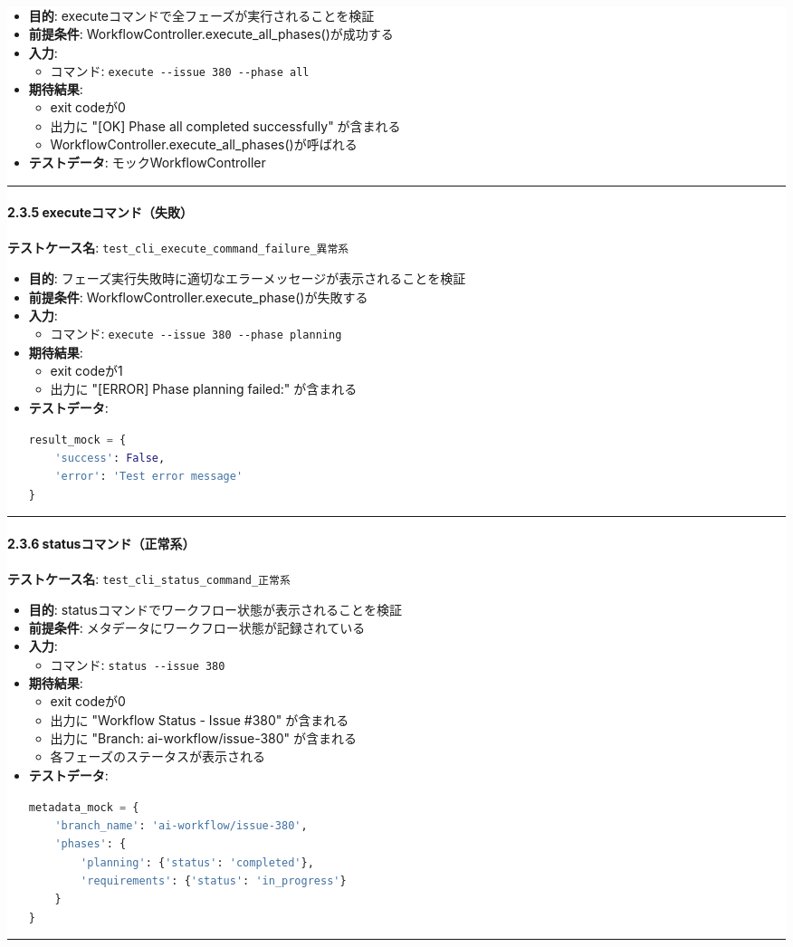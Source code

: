 - **目的**: executeコマンドで全フェーズが実行されることを検証
- **前提条件**: WorkflowController.execute_all_phases()が成功する
- **入力**:
  - コマンド: `execute --issue 380 --phase all`
- **期待結果**:
  - exit codeが0
  - 出力に "[OK] Phase all completed successfully" が含まれる
  - WorkflowController.execute_all_phases()が呼ばれる
- **テストデータ**: モックWorkflowController

---

#### 2.3.5 executeコマンド（失敗）

**テストケース名**: `test_cli_execute_command_failure_異常系`

- **目的**: フェーズ実行失敗時に適切なエラーメッセージが表示されることを検証
- **前提条件**: WorkflowController.execute_phase()が失敗する
- **入力**:
  - コマンド: `execute --issue 380 --phase planning`
- **期待結果**:
  - exit codeが1
  - 出力に "[ERROR] Phase planning failed:" が含まれる
- **テストデータ**:
  ```python
  result_mock = {
      'success': False,
      'error': 'Test error message'
  }
  ```

---

#### 2.3.6 statusコマンド（正常系）

**テストケース名**: `test_cli_status_command_正常系`

- **目的**: statusコマンドでワークフロー状態が表示されることを検証
- **前提条件**: メタデータにワークフロー状態が記録されている
- **入力**:
  - コマンド: `status --issue 380`
- **期待結果**:
  - exit codeが0
  - 出力に "Workflow Status - Issue #380" が含まれる
  - 出力に "Branch: ai-workflow/issue-380" が含まれる
  - 各フェーズのステータスが表示される
- **テストデータ**:
  ```python
  metadata_mock = {
      'branch_name': 'ai-workflow/issue-380',
      'phases': {
          'planning': {'status': 'completed'},
          'requirements': {'status': 'in_progress'}
      }
  }
  ```

---